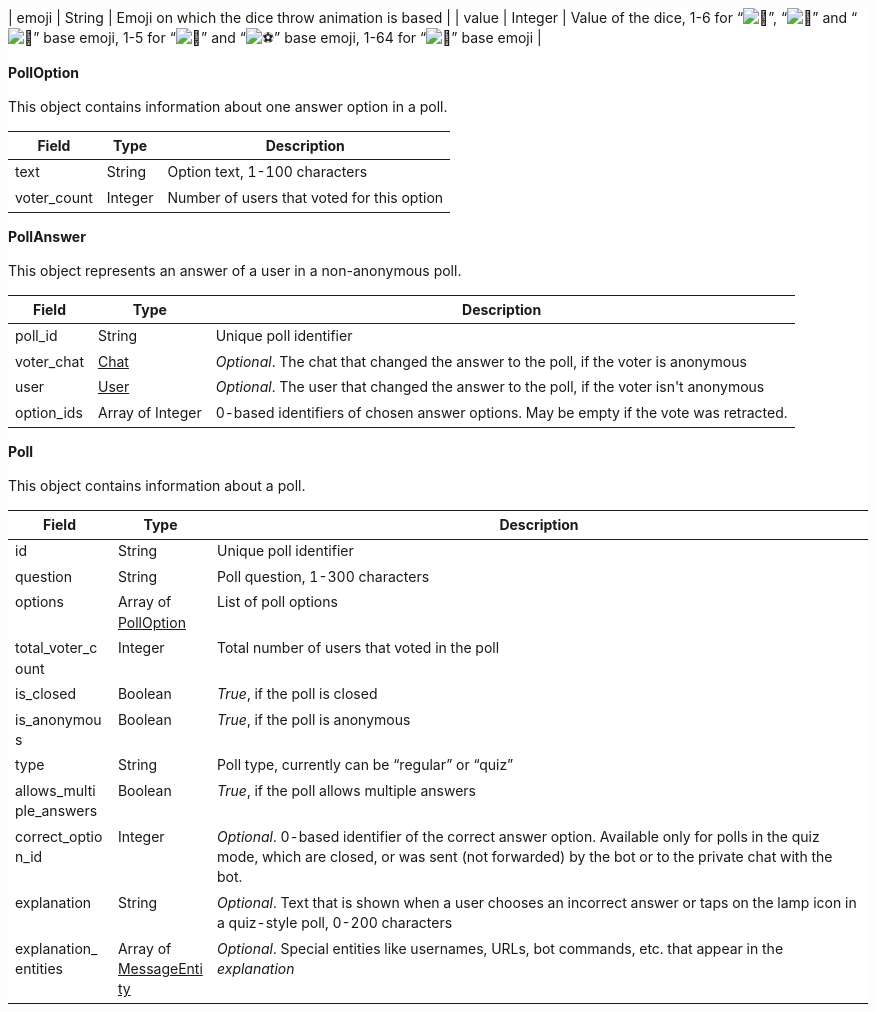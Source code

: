 | emoji | String  | Emoji on which the dice throw animation is based                                                                                                                                                                                                                                                                                                                                                                                     |
| value | Integer | Value of the dice, 1-6 for “![🎲](https://telegram.org/img/emoji/40/F09F8EB2.png)”, “![🎯](https://telegram.org/img/emoji/40/F09F8EAF.png)” and “![🎳](https://telegram.org/img/emoji/40/F09F8EB3.png)” base emoji, 1-5 for “![🏀](https://telegram.org/img/emoji/40/F09F8F80.png)” and “![⚽](https://telegram.org/img/emoji/40/E29ABD.png)” base emoji, 1-64 for “![🎰](https://telegram.org/img/emoji/40/F09F8EB0.png)” base emoji |

**PollOption**

This object contains information about one answer option in a poll.

| Field        | Type    | Description                                |
| ------------ | ------- | ------------------------------------------ |
| text         | String  | Option text, 1-100 characters              |
| voter\_count | Integer | Number of users that voted for this option |

**PollAnswer**

This object represents an answer of a user in a non-anonymous poll.

| Field       | Type                     | Description                                                                            |
| ----------- | ------------------------ | -------------------------------------------------------------------------------------- |
| poll\_id    | String                   | Unique poll identifier                                                                 |
| voter\_chat | [Chat](broken-reference) | _Optional_. The chat that changed the answer to the poll, if the voter is anonymous    |
| user        | [User](broken-reference) | _Optional_. The user that changed the answer to the poll, if the voter isn't anonymous |
| option\_ids | Array of Integer         | 0-based identifiers of chosen answer options. May be empty if the vote was retracted.  |

**Poll**

This object contains information about a poll.

| Field                     | Type                                       | Description                                                                                                                                                                                           |
| ------------------------- | ------------------------------------------ | ----------------------------------------------------------------------------------------------------------------------------------------------------------------------------------------------------- |
| id                        | String                                     | Unique poll identifier                                                                                                                                                                                |
| question                  | String                                     | Poll question, 1-300 characters                                                                                                                                                                       |
| options                   | Array of [PollOption](broken-reference)    | List of poll options                                                                                                                                                                                  |
| total\_voter\_count       | Integer                                    | Total number of users that voted in the poll                                                                                                                                                          |
| is\_closed                | Boolean                                    | _True_, if the poll is closed                                                                                                                                                                         |
| is\_anonymous             | Boolean                                    | _True_, if the poll is anonymous                                                                                                                                                                      |
| type                      | String                                     | Poll type, currently can be “regular” or “quiz”                                                                                                                                                       |
| allows\_multiple\_answers | Boolean                                    | _True_, if the poll allows multiple answers                                                                                                                                                           |
| correct\_option\_id       | Integer                                    | _Optional_. 0-based identifier of the correct answer option. Available only for polls in the quiz mode, which are closed, or was sent (not forwarded) by the bot or to the private chat with the bot. |
| explanation               | String                                     | _Optional_. Text that is shown when a user chooses an incorrect answer or taps on the lamp icon in a quiz-style poll, 0-200 characters                                                                |
| explanation\_entities     | Array of [MessageEntity](broken-reference) | _Optional_. Special entities like usernames, URLs, bot commands, etc. that appear in the _explanation_                                                                                                |